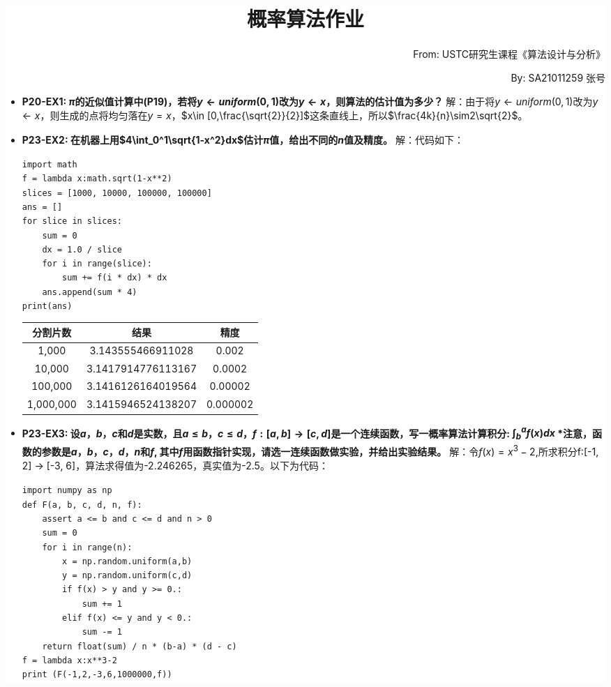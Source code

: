 ﻿# <center> 概率算法作业 </center>
<p align="right">From: USTC研究生课程《算法设计与分析》</p>
<p align="right">By: SA21011259 张号</p>

- **P20-EX1:  $\pi$的近似值计算中(P19)，若将$y\gets uniform(0,1)$改为$y\gets x$，则算法的估计值为多少？**
解：由于将$y\gets uniform(0,1)$改为$y\gets x$，则生成的点将均匀落在$y=x$，$x\in [0,\frac{\sqrt{2}}{2}]$这条直线上，所以$\frac{4k}{n}\sim2\sqrt{2}$。
<p> 

- **P23-EX2: 在机器上用$4\int_0^1\sqrt{1-x^2}dx$估计$\pi$值，给出不同的$n$值及精度。**
解：代码如下：
    ```
    import math
    f = lambda x:math.sqrt(1-x**2)
    slices = [1000, 10000, 100000, 100000]
    ans = []
    for slice in slices:
        sum = 0
        dx = 1.0 / slice
        for i in range(slice):
            sum += f(i * dx) * dx
        ans.append(sum * 4)
    print(ans)
    ```
    <div class="center">

    |  分割片数 |    结果   |  精度   |
    |:--------:|:---------:|:-------:|
    |   1,000  |3.143555466911028|0.002|
    |  10,000  |3.1417914776113167|0.0002|
    | 100,000  |3.1416126164019564|0.00002|
    |1,000,000 |3.1415946524138207|0.000002|
    </div>
    
- **P23-EX3: 设$a$，$b$，$c$和$d$是实数，且$a≤b$，$c≤d$，$f:[a, b] → [c,d]$是一个连续函数，写一概率算法计算积分: $\int_b^af(x)dx$
    \*注意，函数的参数是$a$，$b$，$c$，$d$，$n$和$f$, 其中$f$用函数指针实现，请选一连续函数做实验，并给出实验结果。**
解：令$f(x)=x^3-2$,所求积分f:[-1, 2] → [-3, 6]，算法求得值为-2.246265，真实值为-2.5。以下为代码：
    ```
    import numpy as np
    def F(a, b, c, d, n, f):
        assert a <= b and c <= d and n > 0
        sum = 0
        for i in range(n):
            x = np.random.uniform(a,b)
            y = np.random.uniform(c,d)
            if f(x) > y and y >= 0.:
                sum += 1
            elif f(x) <= y and y < 0.:
                sum -= 1
        return float(sum) / n * (b-a) * (d - c)
    f = lambda x:x**3-2
    print (F(-1,2,-3,6,1000000,f)) 
    ```
    